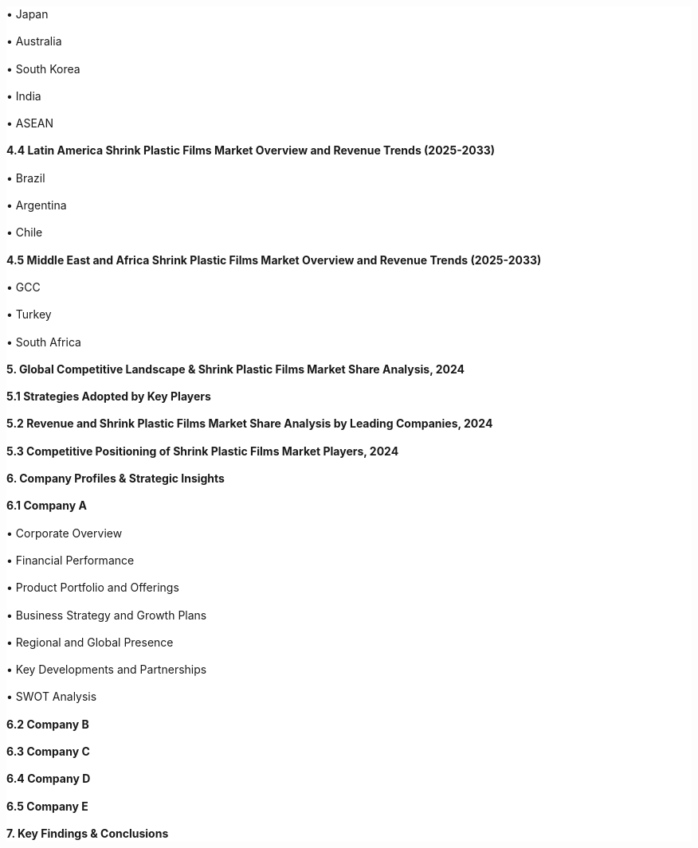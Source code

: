 • Japan

• Australia

• South Korea

• India

• ASEAN

<strong>4.4 Latin America Shrink Plastic Films Market Overview and Revenue Trends (2025-2033)</strong>

• Brazil

• Argentina

• Chile

<strong>4.5 Middle East and Africa Shrink Plastic Films Market Overview and Revenue Trends (2025-2033)</strong>

• GCC

• Turkey

• South Africa

<strong>5. Global Competitive Landscape & Shrink Plastic Films Market Share Analysis, 2024</strong>

<strong>5.1 Strategies Adopted by Key Players</strong>

<strong>5.2 Revenue and Shrink Plastic Films Market Share Analysis by Leading Companies, 2024</strong>

<strong>5.3 Competitive Positioning of Shrink Plastic Films Market Players, 2024</strong>

<strong>6. Company Profiles & Strategic Insights</strong>

<strong>6.1 Company A</strong>

• Corporate Overview

• Financial Performance

• Product Portfolio and Offerings

• Business Strategy and Growth Plans

• Regional and Global Presence

• Key Developments and Partnerships

• SWOT Analysis

<strong>6.2 Company B</strong>

<strong>6.3 Company C</strong>

<strong>6.4 Company D</strong>

<strong>6.5 Company E</strong>

<strong>7. Key Findings & Conclusions</strong>
